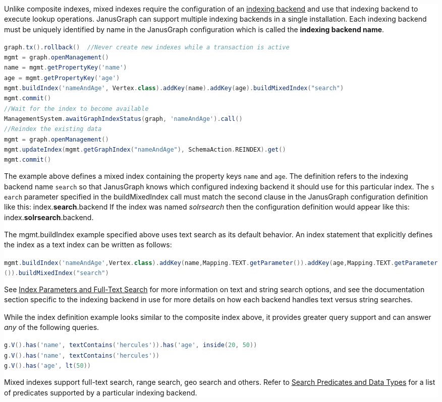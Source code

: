 Unlike composite indexes, mixed indexes require the configuration of an
[indexing backend](../index-backend/search-predicates.md) and use that indexing backend to
execute lookup operations. JanusGraph can support multiple indexing
backends in a single installation. Each indexing backend must be
uniquely identified by name in the JanusGraph configuration which is
called the **indexing backend name**.
```groovy
graph.tx().rollback()  //Never create new indexes while a transaction is active
mgmt = graph.openManagement()
name = mgmt.getPropertyKey('name')
age = mgmt.getPropertyKey('age')
mgmt.buildIndex('nameAndAge', Vertex.class).addKey(name).addKey(age).buildMixedIndex("search")
mgmt.commit()
//Wait for the index to become available
ManagementSystem.awaitGraphIndexStatus(graph, 'nameAndAge').call()
//Reindex the existing data
mgmt = graph.openManagement()
mgmt.updateIndex(mgmt.getGraphIndex("nameAndAge"), SchemaAction.REINDEX).get()
mgmt.commit()
```

The example above defines a mixed index containing the property keys
`name` and `age`. The definition refers to the indexing backend name
`search` so that JanusGraph knows which configured indexing backend it
should use for this particular index. The `search` parameter specified
in the buildMixedIndex call must match the second clause in the
JanusGraph configuration definition like this: index.**search**.backend
If the index was named *solrsearch* then the configuration definition
would appear like this: index.**solrsearch**.backend.

The mgmt.buildIndex example specified above uses text search as its
default behavior. An index statement that explicitly defines the index
as a text index can be written as follows:
```groovy
mgmt.buildIndex('nameAndAge',Vertex.class).addKey(name,Mapping.TEXT.getParameter()).addKey(age,Mapping.TEXT.getParameter()).buildMixedIndex("search")
```

See [Index Parameters and Full-Text Search](../index-backend/text-search.md) for more information on text and string
search options, and see the documentation section specific to the
indexing backend in use for more details on how each backend handles
text versus string searches.

While the index definition example looks similar to the composite index
above, it provides greater query support and can answer *any* of the
following queries.
```groovy
g.V().has('name', textContains('hercules')).has('age', inside(20, 50))
g.V().has('name', textContains('hercules'))
g.V().has('age', lt(50))
```

Mixed indexes support full-text search, range search, geo search and
others. Refer to [Search Predicates and Data Types](../index-backend/search-predicates.md) for a list of predicates
supported by a particular indexing backend.
